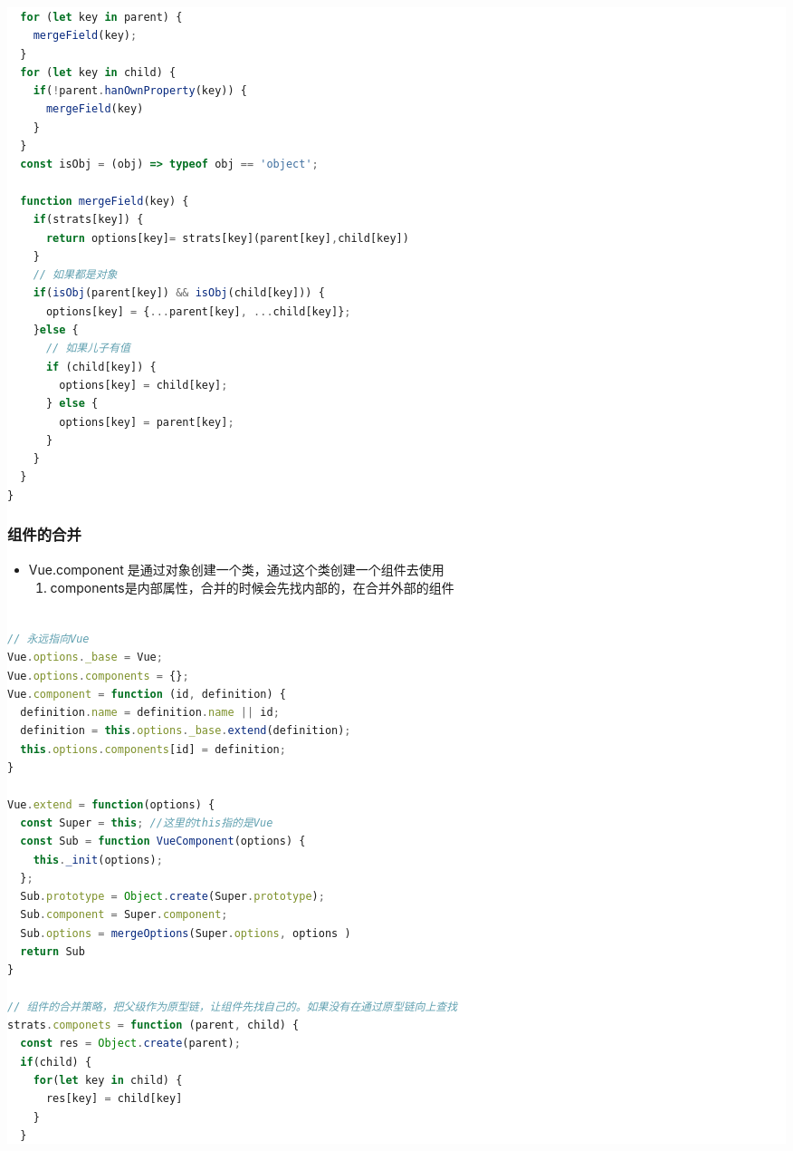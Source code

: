 ```js
  for (let key in parent) {
    mergeField(key);
  }
  for (let key in child) {
    if(!parent.hanOwnProperty(key)) {
      mergeField(key)
    }
  }
  const isObj = (obj) => typeof obj == 'object';

  function mergeField(key) {
    if(strats[key]) {
      return options[key]= strats[key](parent[key],child[key])
    }
    // 如果都是对象
    if(isObj(parent[key]) && isObj(child[key])) {
      options[key] = {...parent[key], ...child[key]};
    }else {
      // 如果儿子有值
      if (child[key]) {
        options[key] = child[key];
      } else {
        options[key] = parent[key];
      }
    }
  }
}
```
 
### 组件的合并

- Vue.component 是通过对象创建一个类，通过这个类创建一个组件去使用
  1. components是内部属性，合并的时候会先找内部的，在合并外部的组件

```js

// 永远指向Vue
Vue.options._base = Vue;
Vue.options.components = {};
Vue.component = function (id, definition) {
  definition.name = definition.name || id;
  definition = this.options._base.extend(definition);
  this.options.components[id] = definition;
}

Vue.extend = function(options) {
  const Super = this; //这里的this指的是Vue
  const Sub = function VueComponent(options) {
    this._init(options);
  };
  Sub.prototype = Object.create(Super.prototype);
  Sub.component = Super.component;
  Sub.options = mergeOptions(Super.options, options )
  return Sub
}

// 组件的合并策略，把父级作为原型链，让组件先找自己的。如果没有在通过原型链向上查找
strats.componets = function (parent, child) {
  const res = Object.create(parent);
  if(child) {
    for(let key in child) {
      res[key] = child[key]
    }
  }
```
